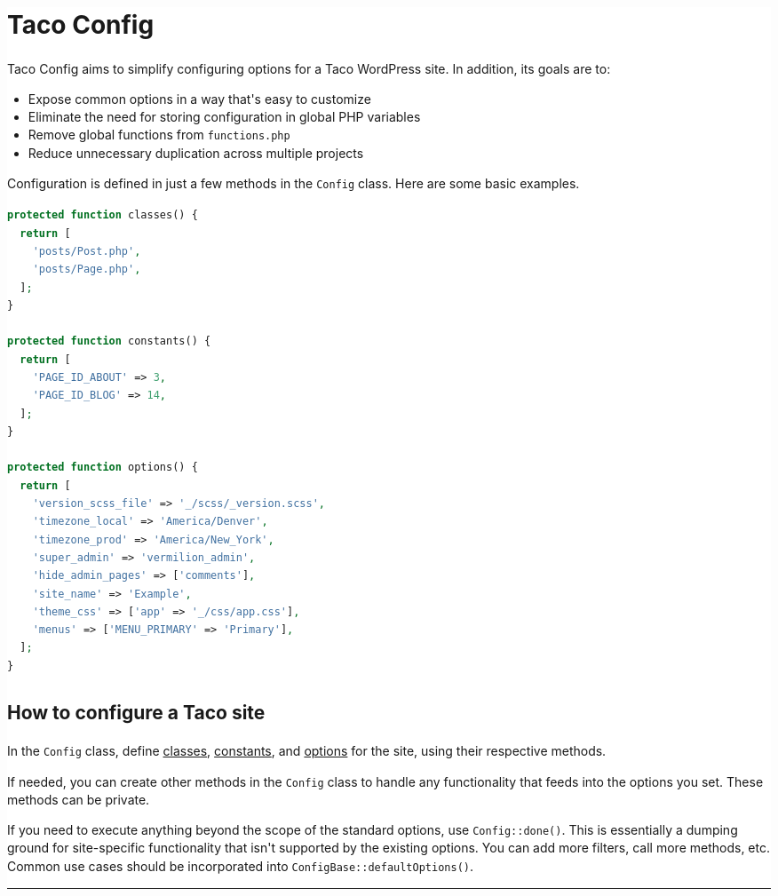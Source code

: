 # Taco Config

Taco Config aims to simplify configuring options for a Taco WordPress site. In addition, its goals are to:

- Expose common options in a way that's easy to customize
- Eliminate the need for storing configuration in global PHP variables
- Remove global functions from `functions.php`
- Reduce unnecessary duplication across multiple projects

Configuration is defined in just a few methods in the `Config` class. Here are some basic examples.

```php
protected function classes() {
  return [
    'posts/Post.php',
    'posts/Page.php',
  ];
}

protected function constants() {
  return [
    'PAGE_ID_ABOUT' => 3,
    'PAGE_ID_BLOG' => 14,
  ];
}

protected function options() {
  return [
    'version_scss_file' => '_/scss/_version.scss',
    'timezone_local' => 'America/Denver',
    'timezone_prod' => 'America/New_York',
    'super_admin' => 'vermilion_admin',
    'hide_admin_pages' => ['comments'],
    'site_name' => 'Example',
    'theme_css' => ['app' => '_/css/app.css'],
    'menus' => ['MENU_PRIMARY' => 'Primary'],
  ];
}
```


## How to configure a Taco site

In the `Config` class, define [classes](#classes), [constants](#constants), and [options](#options) for the site, using their respective methods.

If needed, you can create other methods in the `Config` class to handle any functionality that feeds into the options you set. These methods can be private.

If you need to execute anything beyond the scope of the standard options, use `Config::done()`. This is essentially a dumping ground for site-specific functionality that isn't supported by the existing options. You can add more filters, call more methods, etc. Common use cases should be incorporated into `ConfigBase::defaultOptions()`.

---